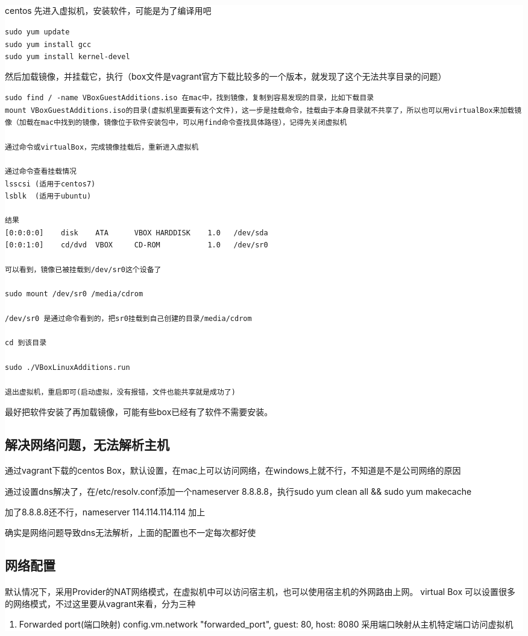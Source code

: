 centos 先进入虚拟机，安装软件，可能是为了编译用吧

    sudo yum update
    sudo yum install gcc
    sudo yum install kernel-devel

然后加载镜像，并挂载它，执行（box文件是vagrant官方下载比较多的一个版本，就发现了这个无法共享目录的问题）

```
sudo find / -name VBoxGuestAdditions.iso 在mac中，找到镜像，复制到容易发现的目录，比如下载目录
mount VBoxGuestAdditions.iso的目录(虚拟机里面要有这个文件)，这一步是挂载命令，挂载由于本身目录就不共享了，所以也可以用virtualBox来加载镜像（加载在mac中找到的镜像，镜像位于软件安装包中，可以用find命令查找具体路径），记得先关闭虚拟机

通过命令或virtualBox，完成镜像挂载后，重新进入虚拟机

通过命令查看挂载情况
lsscsi (适用于centos7)
lsblk  (适用于ubuntu)

结果
[0:0:0:0]    disk    ATA      VBOX HARDDISK    1.0   /dev/sda
[0:0:1:0]    cd/dvd  VBOX     CD-ROM           1.0   /dev/sr0

可以看到，镜像已被挂载到/dev/sr0这个设备了

sudo mount /dev/sr0 /media/cdrom

/dev/sr0 是通过命令看到的，把sr0挂载到自己创建的目录/media/cdrom

cd 到该目录

sudo ./VBoxLinuxAdditions.run

退出虚拟机，重启即可(启动虚拟，没有报错，文件也能共享就是成功了)
```
最好把软件安装了再加载镜像，可能有些box已经有了软件不需要安装。

## 解决网络问题，无法解析主机

通过vagrant下载的centos Box，默认设置，在mac上可以访问网络，在windows上就不行，不知道是不是公司网络的原因

通过设置dns解决了，在/etc/resolv.conf添加一个nameserver 8.8.8.8，执行sudo yum clean all && sudo yum makecache

加了8.8.8.8还不行，nameserver 114.114.114.114 加上

确实是网络问题导致dns无法解析，上面的配置也不一定每次都好使

## 网络配置

默认情况下，采用Provider的NAT网络模式，在虚拟机中可以访问宿主机，也可以使用宿主机的外网路由上网。
virtual Box 可以设置很多的网络模式，不过这里要从vagrant来看，分为三种

1. Forwarded port(端口映射)
config.vm.network "forwarded_port", guest: 80, host: 8080
采用端口映射从主机特定端口访问虚拟机
